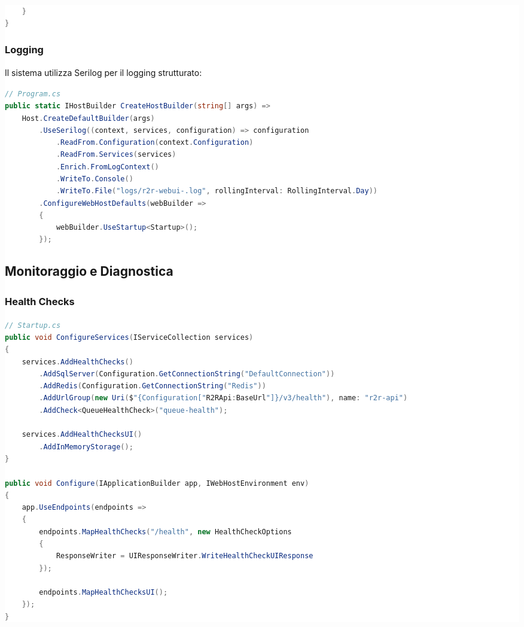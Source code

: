 ```csharp
    }
}
```

### Logging

Il sistema utilizza Serilog per il logging strutturato:

```csharp
// Program.cs
public static IHostBuilder CreateHostBuilder(string[] args) =>
    Host.CreateDefaultBuilder(args)
        .UseSerilog((context, services, configuration) => configuration
            .ReadFrom.Configuration(context.Configuration)
            .ReadFrom.Services(services)
            .Enrich.FromLogContext()
            .WriteTo.Console()
            .WriteTo.File("logs/r2r-webui-.log", rollingInterval: RollingInterval.Day))
        .ConfigureWebHostDefaults(webBuilder =>
        {
            webBuilder.UseStartup<Startup>();
        });
```

## Monitoraggio e Diagnostica

### Health Checks

```csharp
// Startup.cs
public void ConfigureServices(IServiceCollection services)
{
    services.AddHealthChecks()
        .AddSqlServer(Configuration.GetConnectionString("DefaultConnection"))
        .AddRedis(Configuration.GetConnectionString("Redis"))
        .AddUrlGroup(new Uri($"{Configuration["R2RApi:BaseUrl"]}/v3/health"), name: "r2r-api")
        .AddCheck<QueueHealthCheck>("queue-health");
        
    services.AddHealthChecksUI()
        .AddInMemoryStorage();
}

public void Configure(IApplicationBuilder app, IWebHostEnvironment env)
{
    app.UseEndpoints(endpoints =>
    {
        endpoints.MapHealthChecks("/health", new HealthCheckOptions
        {
            ResponseWriter = UIResponseWriter.WriteHealthCheckUIResponse
        });
        
        endpoints.MapHealthChecksUI();
    });
}
```

